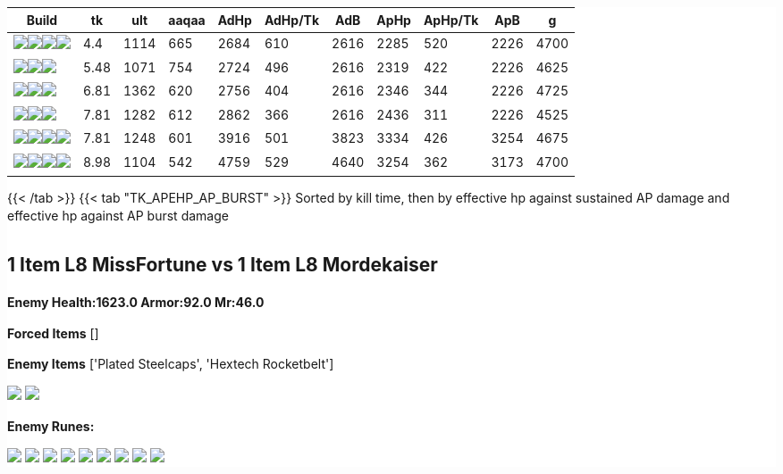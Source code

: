 



 Build |tk|ult|aaqaa|AdHp|AdHp/Tk|AdB|ApHp|ApHp/Tk|ApB|g
-|-|-|-|-|-|-|-|-|-|-
![](/item/6672.png)![](/item/1053.png)![](/item/1055.png)![](/item/1036.png)|4.4|1114|665|2684|610|2616|2285|520|2226|4700
![](/item/3153.png)![](/item/1055.png)![](/item/1037.png)|5.48|1071|754|2724|496|2616|2319|422|2226|4625
![](/item/3074.png)![](/item/1055.png)![](/item/1037.png)|6.81|1362|620|2756|404|2616|2346|344|2226|4725
![](/item/3072.png)![](/item/1055.png)![](/item/1037.png)|7.81|1282|612|2862|366|2616|2436|311|2226|4525
![](/item/6673.png)![](/item/1055.png)![](/item/1037.png)![](/item/1036.png)|7.81|1248|601|3916|501|3823|3334|426|3254|4675
![](/item/3026.png)![](/item/1053.png)![](/item/1055.png)![](/item/1036.png)|8.98|1104|542|4759|529|4640|3254|362|3173|4700
{{< /tab >}}
{{< tab "TK_APEHP_AP_BURST" >}}
Sorted by kill time, then by effective hp against sustained AP damage and effective hp against AP burst damage
## 1 Item L8 MissFortune vs 1 Item L8 Mordekaiser

**Enemy Health:1623.0 Armor:92.0 Mr:46.0**


**Forced Items** []








**Enemy Items** ['Plated Steelcaps', 'Hextech Rocketbelt']





![](/item/3047.png)
![](/item/3152.png)



**Enemy Runes:**





![](/Styles/Precision/Conqueror/Conqueror.png)
![](/Styles/Precision/Triumph.png)
![](/Styles/Precision/LegendTenacity/LegendTenacity.png)
![](/Styles/Sorcery/LastStand/LastStand.png)
![](/Styles/Resolve/Conditioning/Conditioning.png)
![](/Styles/Resolve/Revitalize/Revitalize.png)
![](/StatMods/StatModsAdaptiveForceIcon.png)
![](/StatMods/StatModsAdaptiveForceIcon.png)
![](/StatMods/StatModsArmorIcon.png)
